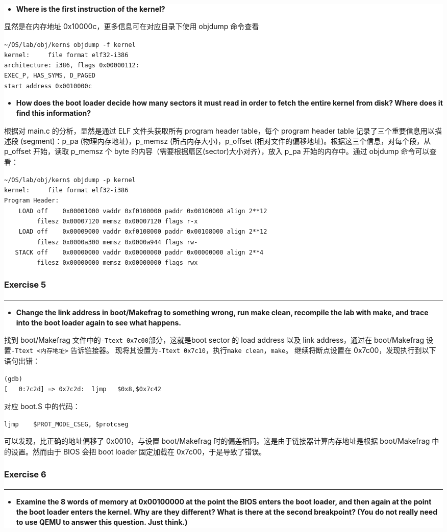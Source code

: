 - **Where is the first instruction of the kernel?**

显然是在内存地址 0x10000c，更多信息可在对应目录下使用 objdump 命令查看
```
~/OS/lab/obj/kern$ objdump -f kernel
kernel:     file format elf32-i386
architecture: i386, flags 0x00000112:
EXEC_P, HAS_SYMS, D_PAGED
start address 0x0010000c
```

- **How does the boot loader decide how many sectors it must read in order to fetch the entire kernel from disk? Where does it find this information?**

根据对 main.c 的分析，显然是通过 ELF 文件头获取所有 program header table，每个 program header table 记录了三个重要信息用以描述段 (segment)：p_pa (物理内存地址)，p_memsz (所占内存大小)，p_offset (相对文件的偏移地址)。根据这三个信息，对每个段，从 p_offset 开始，读取 p_memsz 个 byte 的内容（需要根据扇区(sector)大小对齐），放入 p_pa 开始的内存中。通过 objdump 命令可以查看： 
```
~/OS/lab/obj/kern$ objdump -p kernel
kernel:     file format elf32-i386
Program Header:
    LOAD off    0x00001000 vaddr 0xf0100000 paddr 0x00100000 align 2**12
         filesz 0x00007120 memsz 0x00007120 flags r-x
    LOAD off    0x00009000 vaddr 0xf0108000 paddr 0x00108000 align 2**12
         filesz 0x0000a300 memsz 0x0000a944 flags rw-
   STACK off    0x00000000 vaddr 0x00000000 paddr 0x00000000 align 2**4
         filesz 0x00000000 memsz 0x00000000 flags rwx
```

### Exercise 5
---
- **Change the link address in boot/Makefrag to something wrong, run make clean, recompile the lab with make, and trace into the boot loader again to see what happens.**

找到 boot/Makefrag 文件中的`-Ttext 0x7c00`部分，这就是boot sector 的 load address 以及 link address，通过在 boot/Makefrag 设置`-Ttext <内存地址>` 告诉链接器。
现将其设置为`-Ttext 0x7c10`，执行`make clean`，`make`。
继续将断点设置在 0x7c00，发现执行到以下语句出错：
```
(gdb) 
[   0:7c2d] => 0x7c2d:	ljmp   $0x8,$0x7c42
```
对应 boot.S 中的代码：
```
ljmp    $PROT_MODE_CSEG, $protcseg
```
可以发现，比正确的地址偏移了 0x0010，与设置 boot/Makefrag 时的偏差相同。这是由于链接器计算内存地址是根据 boot/Makefrag 中的设置。然而由于 BIOS 会把 boot loader 固定加载在 0x7c00，于是导致了错误。

### Exercise 6
---
- **Examine the 8 words of memory at 0x00100000 at the point the BIOS enters the boot loader, and then again at the point the boot loader enters the kernel. Why are they different? What is there at the second breakpoint? (You do not really need to use QEMU to answer this question. Just think.)**
